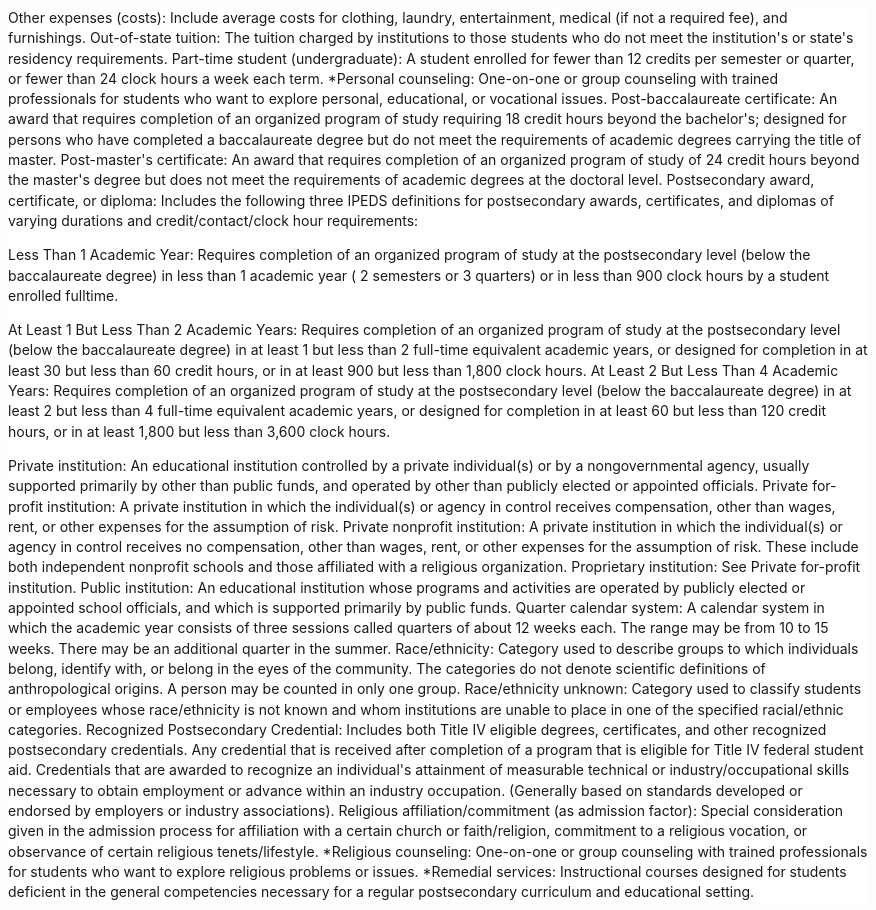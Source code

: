 Other expenses (costs): Include average costs for clothing, laundry, entertainment, medical (if not a required fee), and furnishings.
Out-of-state tuition: The tuition charged by institutions to those students who do not meet the institution's or state's residency requirements.
Part-time student (undergraduate): A student enrolled for fewer than 12 credits per semester or quarter, or fewer than 24 clock hours a week each term.
*Personal counseling: One-on-one or group counseling with trained professionals for students who want to explore personal, educational, or vocational issues.
Post-baccalaureate certificate: An award that requires completion of an organized program of study requiring 18 credit hours beyond the bachelor's; designed for persons who have completed a baccalaureate degree but do not meet the requirements of academic degrees carrying the title of master.
Post-master's certificate: An award that requires completion of an organized program of study of 24 credit hours beyond the master's degree but does not meet the requirements of academic degrees at the doctoral level.
Postsecondary award, certificate, or diploma: Includes the following three IPEDS definitions for postsecondary awards, certificates, and diplomas of varying durations and credit/contact/clock hour requirements:

Less Than 1 Academic Year: Requires completion of an organized program of study at the postsecondary level (below the baccalaureate degree) in less than 1 academic year ( 2 semesters or 3 quarters) or in less than 900 clock hours by a student enrolled fulltime.

At Least 1 But Less Than 2 Academic Years: Requires completion of an organized program of study at the postsecondary level (below the baccalaureate degree) in at least 1 but less than 2 full-time equivalent academic years, or designed for completion in at least 30 but less than 60 credit hours, or in at least 900 but less than 1,800 clock hours.
At Least 2 But Less Than 4 Academic Years: Requires completion of an organized program of study at the postsecondary level (below the baccalaureate degree) in at least 2 but less than 4 full-time equivalent academic years, or designed for completion in at least 60 but less than 120 credit hours, or in at least 1,800 but less than 3,600 clock hours.

Private institution: An educational institution controlled by a private individual(s) or by a nongovernmental agency, usually supported primarily by other than public funds, and operated by other than publicly elected or appointed officials.
Private for-profit institution: A private institution in which the individual(s) or agency in control receives compensation, other than wages, rent, or other expenses for the assumption of risk.
Private nonprofit institution: A private institution in which the individual(s) or agency in control receives no compensation, other than wages, rent, or other expenses for the assumption of risk. These include both independent nonprofit schools and those affiliated with a religious organization.
Proprietary institution: See Private for-profit institution.
Public institution: An educational institution whose programs and activities are operated by publicly elected or appointed school officials, and which is supported primarily by public funds.
Quarter calendar system: A calendar system in which the academic year consists of three sessions called quarters of about 12 weeks each. The range may be from 10 to 15 weeks. There may be an additional quarter in the summer.
Race/ethnicity: Category used to describe groups to which individuals belong, identify with, or belong in the eyes of the community. The categories do not denote scientific definitions of anthropological origins. A person may be counted in only one group.
Race/ethnicity unknown: Category used to classify students or employees whose race/ethnicity is not known and whom institutions are unable to place in one of the specified racial/ethnic categories.
Recognized Postsecondary Credential: Includes both Title IV eligible degrees, certificates, and other recognized postsecondary credentials. Any credential that is received after completion of a program that is eligible for Title IV federal student aid. Credentials that are awarded to recognize an individual's attainment of measurable technical or industry/occupational skills necessary to obtain employment or advance within an industry occupation. (Generally based on standards developed or endorsed by employers or industry associations).
Religious affiliation/commitment (as admission factor): Special consideration given in the admission process for affiliation with a certain church or faith/religion, commitment to a religious vocation, or observance of certain religious tenets/lifestyle.
*Religious counseling: One-on-one or group counseling with trained professionals for students who want to explore religious problems or issues.
*Remedial services: Instructional courses designed for students deficient in the general competencies necessary for a regular postsecondary curriculum and educational setting.